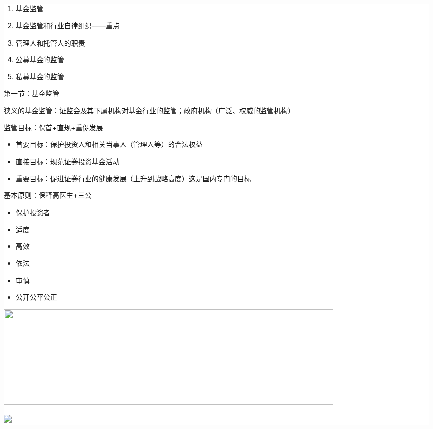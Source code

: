 1. 基金监管

2. 基金监管和行业自律组织——重点

3. 管理人和托管人的职责

4. 公募基金的监管

5. 私募基金的监管

第一节：基金监管

狭义的基金监管：证监会及其下属机构对基金行业的监管；政府机构（广泛、权威的监管机构）

监管目标：保首+直规+重促发展

* 首要目标：保护投资人和相关当事人（管理人等）的合法权益

* 直接目标：规范证券投资基金活动

* 重要目标：促进证券行业的健康发展（上升到战略高度）这是国内专门的目标

基本原则：保释高医生+三公

* 保护投资者

* 适度

* 高效

* 依法

* 审慎

* 公开公平公正

<img src="https://cloud.seatable.cn/workspace/81910/asset/b0de7002-5abf-48b9-b07b-ba7033be74a7/images/auto-upload/image-1712800433832.png" alt="" title="" width="666" height="193" />

![](https://cloud.seatable.cn/workspace/81910/asset/b0de7002-5abf-48b9-b07b-ba7033be74a7/images/auto-upload/image-1712800441748.png)


